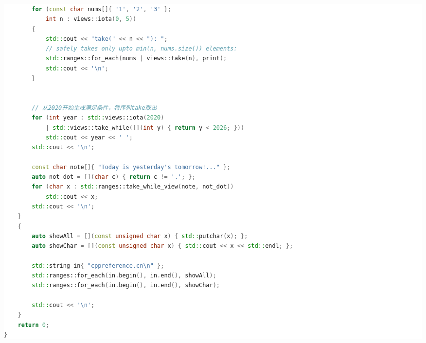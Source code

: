 ```cpp
        for (const char nums[]{ '1', '2', '3' };
            int n : views::iota(0, 5))
        {
            std::cout << "take(" << n << "): ";
            // safely takes only upto min(n, nums.size()) elements:
            std::ranges::for_each(nums | views::take(n), print);
            std::cout << '\n';
        }


        // 从2020开始生成满足条件，将序列take取出
        for (int year : std::views::iota(2020)
            | std::views::take_while([](int y) { return y < 2026; }))
            std::cout << year << ' ';
        std::cout << '\n';

        const char note[]{ "Today is yesterday's tomorrow!..." };
        auto not_dot = [](char c) { return c != '.'; };
        for (char x : std::ranges::take_while_view(note, not_dot))
            std::cout << x;
        std::cout << '\n';
    }
    {
        auto showAll = [](const unsigned char x) { std::putchar(x); };
        auto showChar = [](const unsigned char x) { std::cout << x << std::endl; };

        std::string in{ "cppreference.cn\n" };
        std::ranges::for_each(in.begin(), in.end(), showAll);
        std::ranges::for_each(in.begin(), in.end(), showChar);

        std::cout << '\n';
    }
    return 0;
}
```

